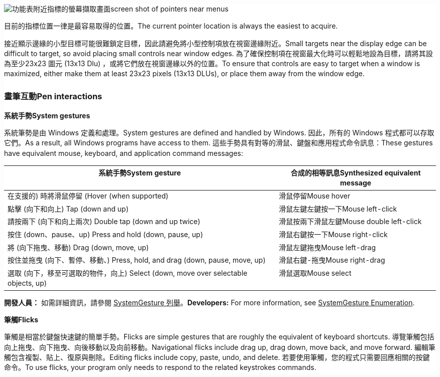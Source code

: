 ![<span data-ttu-id="be696-221">功能表附近指標的螢幕擷取畫面</span><span class="sxs-lookup"><span data-stu-id="be696-221">screen shot of pointers near menus</span></span> ](images/inter-pen-image4.png)

<span data-ttu-id="be696-222">目前的指標位置一律是最容易取得的位置。</span><span class="sxs-lookup"><span data-stu-id="be696-222">The current pointer location is always the easiest to acquire.</span></span>

<span data-ttu-id="be696-223">接近顯示邊緣的小型目標可能很難鎖定目標，因此請避免將小型控制項放在視窗邊緣附近。</span><span class="sxs-lookup"><span data-stu-id="be696-223">Small targets near the display edge can be difficult to target, so avoid placing small controls near window edges.</span></span> <span data-ttu-id="be696-224">為了確保控制項在視窗最大化時可以輕鬆地設為目標，請將其設為至少23x23 圖元 (13x13 Dlu) ，或將它們放在視窗邊緣以外的位置。</span><span class="sxs-lookup"><span data-stu-id="be696-224">To ensure that controls are easy to target when a window is maximized, either make them at least 23x23 pixels (13x13 DLUs), or place them away from the window edge.</span></span>

### <a name="pen-interactions"></a><span data-ttu-id="be696-225">畫筆互動</span><span class="sxs-lookup"><span data-stu-id="be696-225">Pen interactions</span></span>

<span data-ttu-id="be696-226">**系統手勢**</span><span class="sxs-lookup"><span data-stu-id="be696-226">**System gestures**</span></span>

<span data-ttu-id="be696-227">系統筆勢是由 Windows 定義和處理。</span><span class="sxs-lookup"><span data-stu-id="be696-227">System gestures are defined and handled by Windows.</span></span> <span data-ttu-id="be696-228">因此，所有的 Windows 程式都可以存取它們。</span><span class="sxs-lookup"><span data-stu-id="be696-228">As a result, all Windows programs have access to them.</span></span> <span data-ttu-id="be696-229">這些手勢具有對等的滑鼠、鍵盤和應用程式命令訊息：</span><span class="sxs-lookup"><span data-stu-id="be696-229">These gestures have equivalent mouse, keyboard, and application command messages:</span></span>



| <span data-ttu-id="be696-230">系統手勢</span><span class="sxs-lookup"><span data-stu-id="be696-230">System gesture</span></span>                                                           | <span data-ttu-id="be696-231">合成的相等訊息</span><span class="sxs-lookup"><span data-stu-id="be696-231">Synthesized equivalent message</span></span>                                              |
|------------------------------------------------------------|-----------------------------------------------|
| <span data-ttu-id="be696-232">在支援的) 時將滑鼠停留 (</span><span class="sxs-lookup"><span data-stu-id="be696-232">Hover (when supported)</span></span><br/>                          | <span data-ttu-id="be696-233">滑鼠停留</span><span class="sxs-lookup"><span data-stu-id="be696-233">Mouse hover</span></span><br/>                        |
| <span data-ttu-id="be696-234">點擊 (向下和向上) </span><span class="sxs-lookup"><span data-stu-id="be696-234">Tap (down and up)</span></span><br/>                               | <span data-ttu-id="be696-235">滑鼠左鍵左鍵按一下</span><span class="sxs-lookup"><span data-stu-id="be696-235">Mouse left-click</span></span><br/>                   |
| <span data-ttu-id="be696-236">請按兩下 (向下和向上兩次) </span><span class="sxs-lookup"><span data-stu-id="be696-236">Double tap (down and up twice)</span></span><br/>                  | <span data-ttu-id="be696-237">滑鼠按兩下滑鼠左鍵</span><span class="sxs-lookup"><span data-stu-id="be696-237">Mouse double left-click</span></span><br/>            |
| <span data-ttu-id="be696-238">按住 (down、pause、up) </span><span class="sxs-lookup"><span data-stu-id="be696-238">Press and hold (down, pause, up)</span></span><br/>                | <span data-ttu-id="be696-239">滑鼠右鍵按一下</span><span class="sxs-lookup"><span data-stu-id="be696-239">Mouse right-click</span></span><br/>                  |
| <span data-ttu-id="be696-240">將 (向下拖曳、移動) </span><span class="sxs-lookup"><span data-stu-id="be696-240">Drag (down, move, up)</span></span><br/>                           | <span data-ttu-id="be696-241">滑鼠左鍵拖曳</span><span class="sxs-lookup"><span data-stu-id="be696-241">Mouse left-drag</span></span><br/>                    |
| <span data-ttu-id="be696-242">按住並拖曳 (向下、暫停、移動、) </span><span class="sxs-lookup"><span data-stu-id="be696-242">Press, hold, and drag (down, pause, move, up)</span></span><br/>   | <span data-ttu-id="be696-243">滑鼠右鍵-拖曳</span><span class="sxs-lookup"><span data-stu-id="be696-243">Mouse right-drag</span></span><br/>                   |
| <span data-ttu-id="be696-244">選取 (向下，移至可選取的物件，向上) </span><span class="sxs-lookup"><span data-stu-id="be696-244">Select (down, move over selectable objects, up)</span></span><br/> | <span data-ttu-id="be696-245">滑鼠選取</span><span class="sxs-lookup"><span data-stu-id="be696-245">Mouse select</span></span><br/>                       |



 

<span data-ttu-id="be696-246">**開發人員：** 如需詳細資訊，請參閱 [SystemGesture 列舉](/previous-versions/ms552724(v=vs.100))。</span><span class="sxs-lookup"><span data-stu-id="be696-246">**Developers:** For more information, see [SystemGesture Enumeration](/previous-versions/ms552724(v=vs.100)).</span></span>

<span data-ttu-id="be696-247">**筆觸**</span><span class="sxs-lookup"><span data-stu-id="be696-247">**Flicks**</span></span>

<span data-ttu-id="be696-248">筆觸是相當於鍵盤快速鍵的簡單手勢。</span><span class="sxs-lookup"><span data-stu-id="be696-248">Flicks are simple gestures that are roughly the equivalent of keyboard shortcuts.</span></span> <span data-ttu-id="be696-249">導覽筆觸包括向上拖曳、向下拖曳、向後移動以及向前移動。</span><span class="sxs-lookup"><span data-stu-id="be696-249">Navigational flicks include drag up, drag down, move back, and move forward.</span></span> <span data-ttu-id="be696-250">編輯筆觸包含複製、貼上、復原與刪除。</span><span class="sxs-lookup"><span data-stu-id="be696-250">Editing flicks include copy, paste, undo, and delete.</span></span> <span data-ttu-id="be696-251">若要使用筆觸，您的程式只需要回應相關的按鍵命令。</span><span class="sxs-lookup"><span data-stu-id="be696-251">To use flicks, your program only needs to respond to the related keystrokes commands.</span></span>

